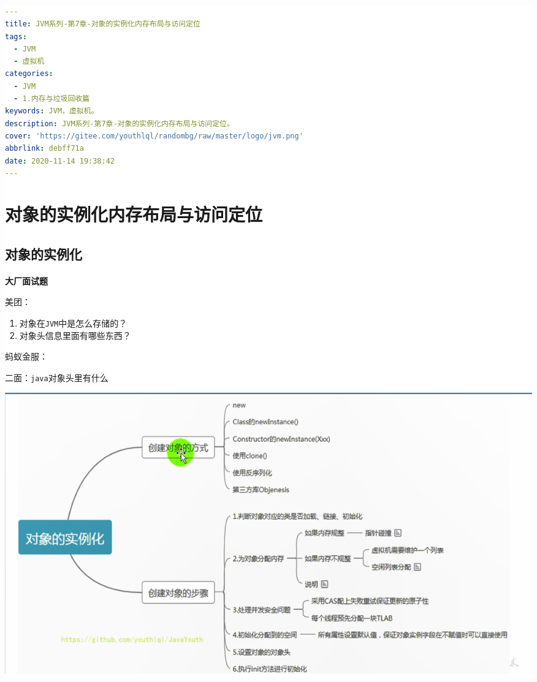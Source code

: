 ```yaml
---
title: JVM系列-第7章-对象的实例化内存布局与访问定位
tags:
  - JVM
  - 虚拟机
categories:
  - JVM
  - 1.内存与垃圾回收篇
keywords: JVM，虚拟机。
description: JVM系列-第7章-对象的实例化内存布局与访问定位。
cover: 'https://gitee.com/youthlql/randombg/raw/master/logo/jvm.png'
abbrlink: debff71a
date: 2020-11-14 19:38:42
---
```




对象的实例化内存布局与访问定位
======================

对象的实例化
--------

**大厂面试题**

美团：

1.  对象在`JVM`中是怎么存储的？
2.  对象头信息里面有哪些东西？



蚂蚁金服：

二面：`java`对象头里有什么



<img src="image/chapter_007/0001.png">
